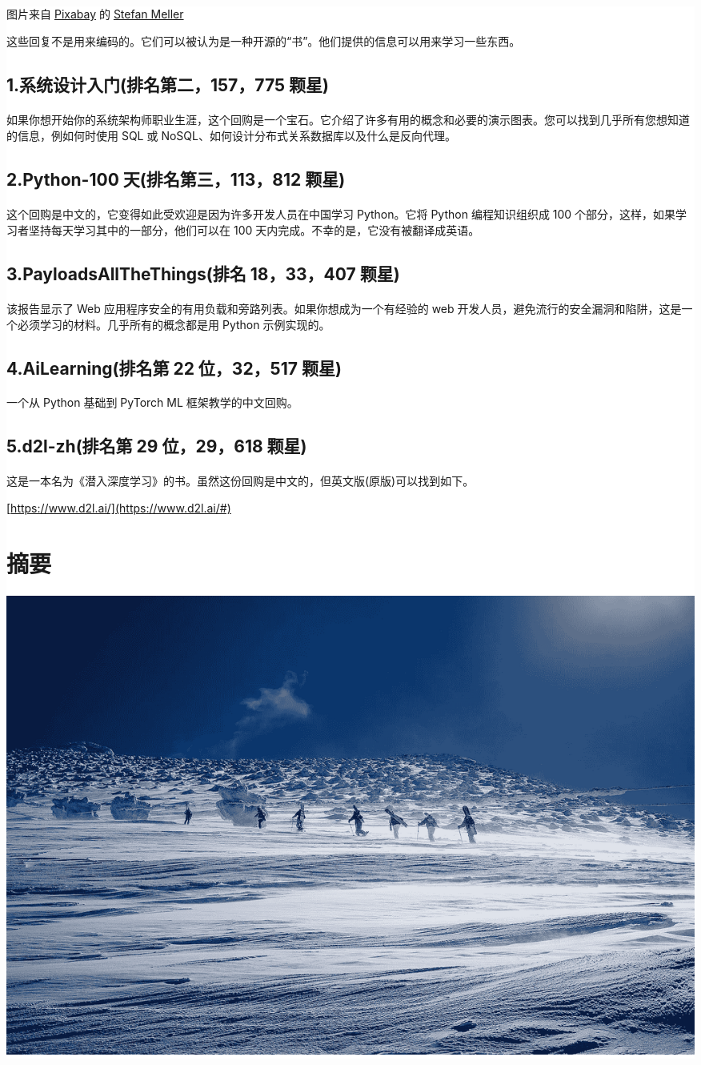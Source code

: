 图片来自 [Pixabay](https://pixabay.com/?utm_source=link-attribution&utm_medium=referral&utm_campaign=image&utm_content=3765909) 的 [Stefan Meller](https://pixabay.com/users/steveriot1-6715269/?utm_source=link-attribution&utm_medium=referral&utm_campaign=image&utm_content=3765909)

这些回复不是用来编码的。它们可以被认为是一种开源的“书”。他们提供的信息可以用来学习一些东西。

## 1.系统设计入门(排名第二，157，775 颗星)

如果你想开始你的系统架构师职业生涯，这个回购是一个宝石。它介绍了许多有用的概念和必要的演示图表。您可以找到几乎所有您想知道的信息，例如何时使用 SQL 或 NoSQL、如何设计分布式关系数据库以及什么是反向代理。

## 2.Python-100 天(排名第三，113，812 颗星)

这个回购是中文的，它变得如此受欢迎是因为许多开发人员在中国学习 Python。它将 Python 编程知识组织成 100 个部分，这样，如果学习者坚持每天学习其中的一部分，他们可以在 100 天内完成。不幸的是，它没有被翻译成英语。

## 3.PayloadsAllTheThings(排名 18，33，407 颗星)

该报告显示了 Web 应用程序安全的有用负载和旁路列表。如果你想成为一个有经验的 web 开发人员，避免流行的安全漏洞和陷阱，这是一个必须学习的材料。几乎所有的概念都是用 Python 示例实现的。

## 4.AiLearning(排名第 22 位，32，517 颗星)

一个从 Python 基础到 PyTorch ML 框架教学的中文回购。

## 5.d2l-zh(排名第 29 位，29，618 颗星)

这是一本名为《潜入深度学习》的书。虽然这份回购是中文的，但英文版(原版)可以找到如下。

[https://www.d2l.ai/](https://www.d2l.ai/#)

# 摘要

![](img/07b688d3f602460d4aad4e82e0af48f3.png)
